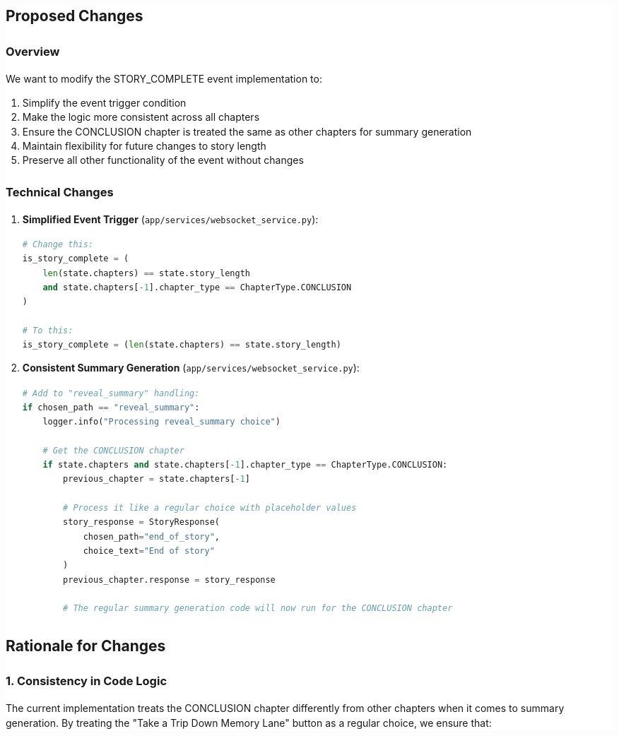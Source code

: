 ## Proposed Changes

### Overview

We want to modify the STORY_COMPLETE event implementation to:

1. Simplify the event trigger condition
2. Make the logic more consistent across all chapters
3. Ensure the CONCLUSION chapter is treated the same as other chapters for summary generation
4. Maintain flexibility for future changes to story length
5. Preserve all other functionality of the event without changes

### Technical Changes

1. **Simplified Event Trigger** (`app/services/websocket_service.py`):
   ```python
   # Change this:
   is_story_complete = (
       len(state.chapters) == state.story_length
       and state.chapters[-1].chapter_type == ChapterType.CONCLUSION
   )
   
   # To this:
   is_story_complete = (len(state.chapters) == state.story_length)
   ```

2. **Consistent Summary Generation** (`app/services/websocket_service.py`):
   ```python
   # Add to "reveal_summary" handling:
   if chosen_path == "reveal_summary":
       logger.info("Processing reveal_summary choice")
       
       # Get the CONCLUSION chapter
       if state.chapters and state.chapters[-1].chapter_type == ChapterType.CONCLUSION:
           previous_chapter = state.chapters[-1]
           
           # Process it like a regular choice with placeholder values
           story_response = StoryResponse(
               chosen_path="end_of_story", 
               choice_text="End of story"
           )
           previous_chapter.response = story_response
           
           # The regular summary generation code will now run for the CONCLUSION chapter
   ```

## Rationale for Changes

### 1. Consistency in Code Logic

The current implementation treats the CONCLUSION chapter differently from other chapters when it comes to summary generation. By treating the "Take a Trip Down Memory Lane" button as a regular choice, we ensure that:
